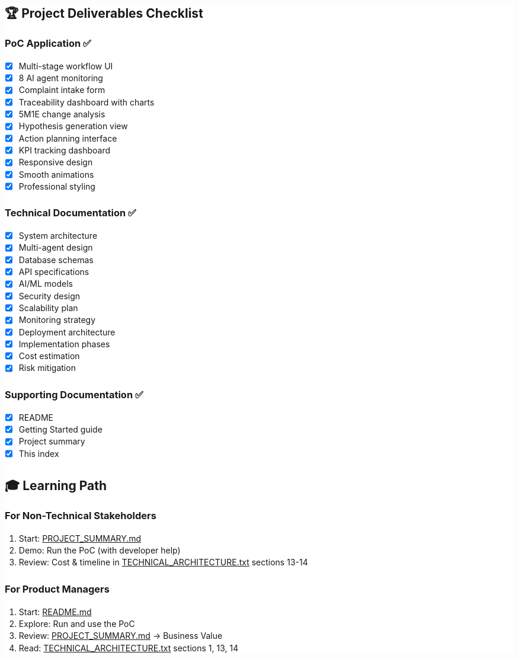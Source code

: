 ## 🏆 Project Deliverables Checklist

### PoC Application ✅
- [x] Multi-stage workflow UI
- [x] 8 AI agent monitoring
- [x] Complaint intake form
- [x] Traceability dashboard with charts
- [x] 5M1E change analysis
- [x] Hypothesis generation view
- [x] Action planning interface
- [x] KPI tracking dashboard
- [x] Responsive design
- [x] Smooth animations
- [x] Professional styling

### Technical Documentation ✅
- [x] System architecture
- [x] Multi-agent design
- [x] Database schemas
- [x] API specifications
- [x] AI/ML models
- [x] Security design
- [x] Scalability plan
- [x] Monitoring strategy
- [x] Deployment architecture
- [x] Implementation phases
- [x] Cost estimation
- [x] Risk mitigation

### Supporting Documentation ✅
- [x] README
- [x] Getting Started guide
- [x] Project summary
- [x] This index

## 🎓 Learning Path

### For Non-Technical Stakeholders
1. Start: [PROJECT_SUMMARY.md](./PROJECT_SUMMARY.md)
2. Demo: Run the PoC (with developer help)
3. Review: Cost & timeline in [TECHNICAL_ARCHITECTURE.txt](./TECHNICAL_ARCHITECTURE.txt) sections 13-14

### For Product Managers
1. Start: [README.md](./README.md)
2. Explore: Run and use the PoC
3. Review: [PROJECT_SUMMARY.md](./PROJECT_SUMMARY.md) → Business Value
4. Read: [TECHNICAL_ARCHITECTURE.txt](./TECHNICAL_ARCHITECTURE.txt) sections 1, 13, 14
